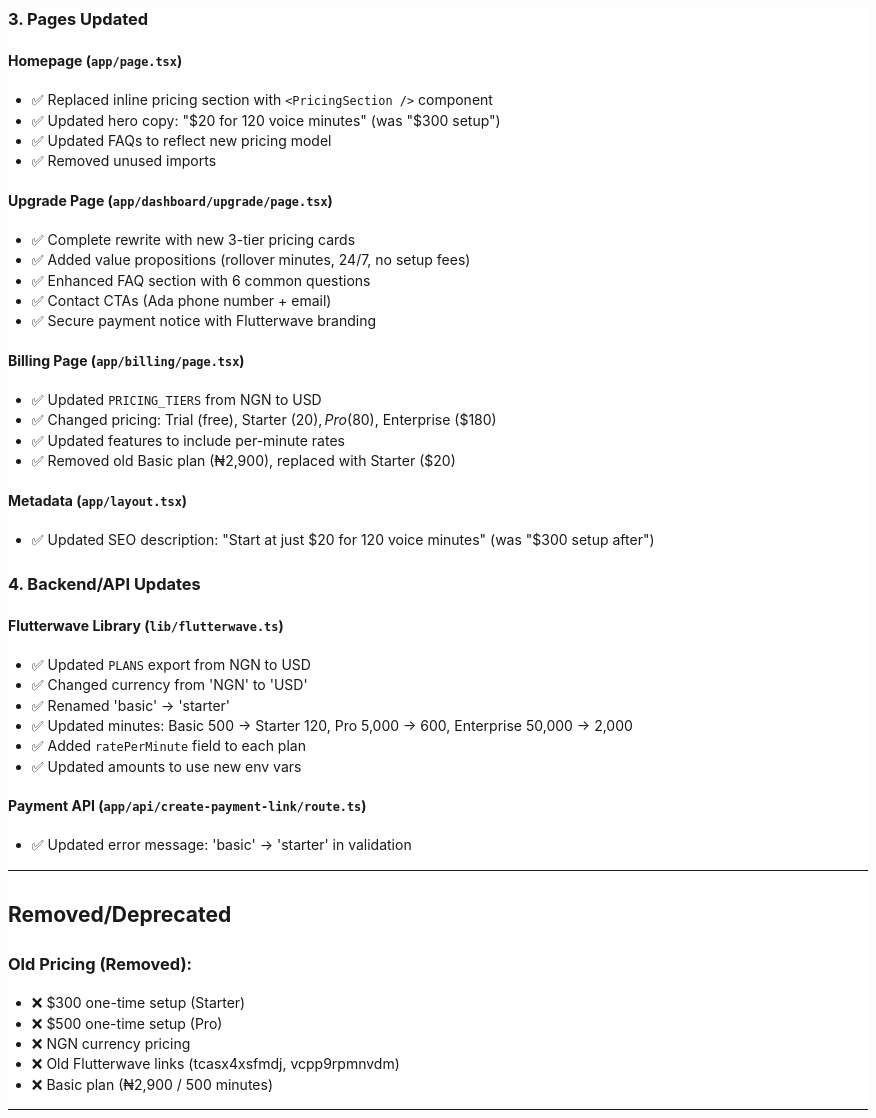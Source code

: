 ### 3. Pages Updated

#### Homepage (`app/page.tsx`)
- ✅ Replaced inline pricing section with `<PricingSection />` component
- ✅ Updated hero copy: "$20 for 120 voice minutes" (was "$300 setup")
- ✅ Updated FAQs to reflect new pricing model
- ✅ Removed unused imports

#### Upgrade Page (`app/dashboard/upgrade/page.tsx`)
- ✅ Complete rewrite with new 3-tier pricing cards
- ✅ Added value propositions (rollover minutes, 24/7, no setup fees)
- ✅ Enhanced FAQ section with 6 common questions
- ✅ Contact CTAs (Ada phone number + email)
- ✅ Secure payment notice with Flutterwave branding

#### Billing Page (`app/billing/page.tsx`)
- ✅ Updated `PRICING_TIERS` from NGN to USD
- ✅ Changed pricing: Trial (free), Starter ($20), Pro ($80), Enterprise ($180)
- ✅ Updated features to include per-minute rates
- ✅ Removed old Basic plan (₦2,900), replaced with Starter ($20)

#### Metadata (`app/layout.tsx`)
- ✅ Updated SEO description: "Start at just $20 for 120 voice minutes" (was "$300 setup after")

### 4. Backend/API Updates

#### Flutterwave Library (`lib/flutterwave.ts`)
- ✅ Updated `PLANS` export from NGN to USD
- ✅ Changed currency from 'NGN' to 'USD'
- ✅ Renamed 'basic' → 'starter'
- ✅ Updated minutes: Basic 500 → Starter 120, Pro 5,000 → 600, Enterprise 50,000 → 2,000
- ✅ Added `ratePerMinute` field to each plan
- ✅ Updated amounts to use new env vars

#### Payment API (`app/api/create-payment-link/route.ts`)
- ✅ Updated error message: 'basic' → 'starter' in validation

---

## Removed/Deprecated

### Old Pricing (Removed):
- ❌ $300 one-time setup (Starter)
- ❌ $500 one-time setup (Pro)
- ❌ NGN currency pricing
- ❌ Old Flutterwave links (tcasx4xsfmdj, vcpp9rpmnvdm)
- ❌ Basic plan (₦2,900 / 500 minutes)

---
